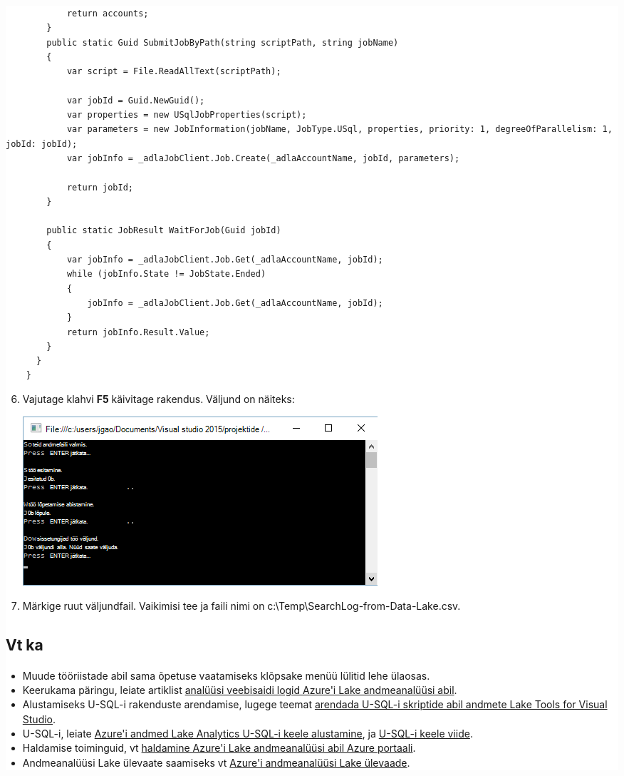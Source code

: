                 return accounts;
            }
            public static Guid SubmitJobByPath(string scriptPath, string jobName)
            {
                var script = File.ReadAllText(scriptPath);

                var jobId = Guid.NewGuid();
                var properties = new USqlJobProperties(script);
                var parameters = new JobInformation(jobName, JobType.USql, properties, priority: 1, degreeOfParallelism: 1, jobId: jobId);
                var jobInfo = _adlaJobClient.Job.Create(_adlaAccountName, jobId, parameters);

                return jobId;
            }

            public static JobResult WaitForJob(Guid jobId)
            {
                var jobInfo = _adlaJobClient.Job.Get(_adlaAccountName, jobId);
                while (jobInfo.State != JobState.Ended)
                {
                    jobInfo = _adlaJobClient.Job.Get(_adlaAccountName, jobId);
                }
                return jobInfo.Result.Value;
            }
          }
        }

6. Vajutage klahvi **F5** käivitage rakendus. Väljund on näiteks:

    ![Azure'i andmed Lake Analytics töö U-SQL-i .NET SDK väljund](./media/data-lake-analytics-get-started-net-sdk/data-lake-analytics-dotnet-job-output.png)

7. Märkige ruut väljundfail.  Vaikimisi tee ja faili nimi on c:\Temp\SearchLog-from-Data-Lake.csv.

## <a name="see-also"></a>Vt ka

- Muude tööriistade abil sama õpetuse vaatamiseks klõpsake menüü lülitid lehe ülaosas.
- Keerukama päringu, leiate artiklist [analüüsi veebisaidi logid Azure'i Lake andmeanalüüsi abil](data-lake-analytics-analyze-weblogs.md).
- Alustamiseks U-SQL-i rakenduste arendamise, lugege teemat [arendada U-SQL-i skriptide abil andmete Lake Tools for Visual Studio](data-lake-analytics-data-lake-tools-get-started.md).
- U-SQL-i, leiate [Azure'i andmed Lake Analytics U-SQL-i keele alustamine](data-lake-analytics-u-sql-get-started.md), ja [U-SQL-i keele viide](http://go.microsoft.com/fwlink/?LinkId=691348).
- Haldamise toiminguid, vt [haldamine Azure'i Lake andmeanalüüsi abil Azure portaali](data-lake-analytics-manage-use-portal.md).
- Andmeanalüüsi Lake ülevaate saamiseks vt [Azure'i andmeanalüüsi Lake ülevaade](data-lake-analytics-overview.md).
